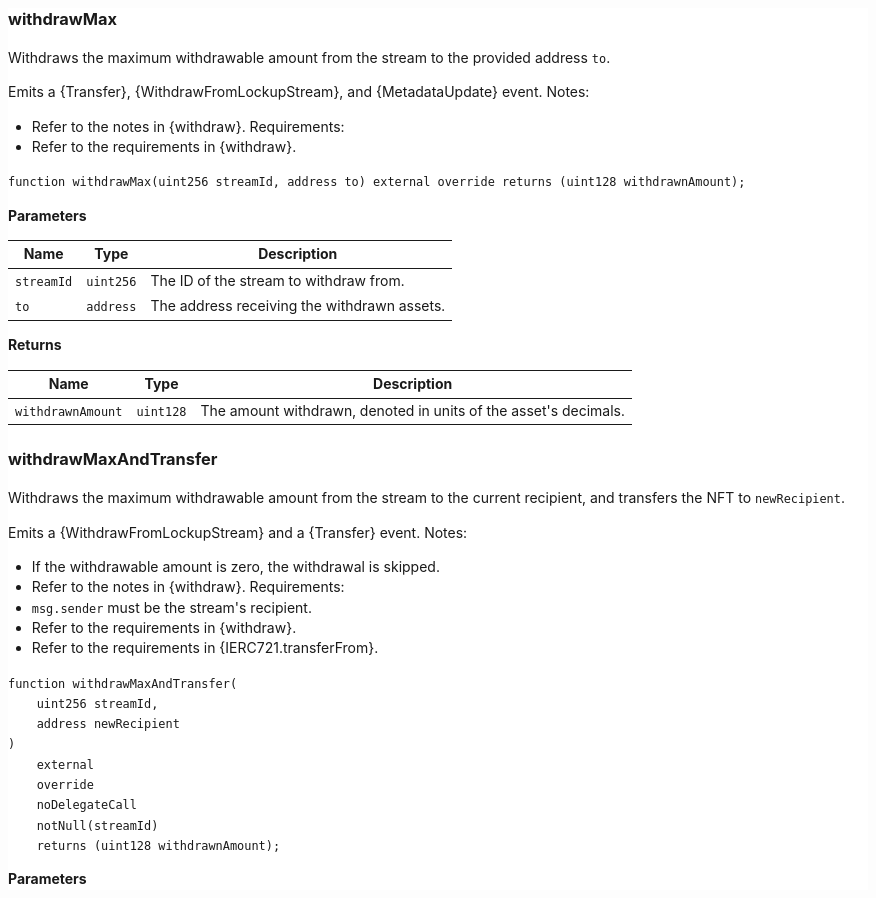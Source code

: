 ### withdrawMax

Withdraws the maximum withdrawable amount from the stream to the provided address `to`.

Emits a {Transfer}, {WithdrawFromLockupStream}, and {MetadataUpdate} event. Notes:

- Refer to the notes in {withdraw}. Requirements:
- Refer to the requirements in {withdraw}.

```solidity
function withdrawMax(uint256 streamId, address to) external override returns (uint128 withdrawnAmount);
```

**Parameters**

| Name       | Type      | Description                                 |
| ---------- | --------- | ------------------------------------------- |
| `streamId` | `uint256` | The ID of the stream to withdraw from.      |
| `to`       | `address` | The address receiving the withdrawn assets. |

**Returns**

| Name              | Type      | Description                                                     |
| ----------------- | --------- | --------------------------------------------------------------- |
| `withdrawnAmount` | `uint128` | The amount withdrawn, denoted in units of the asset's decimals. |

### withdrawMaxAndTransfer

Withdraws the maximum withdrawable amount from the stream to the current recipient, and transfers the NFT to
`newRecipient`.

Emits a {WithdrawFromLockupStream} and a {Transfer} event. Notes:

- If the withdrawable amount is zero, the withdrawal is skipped.
- Refer to the notes in {withdraw}. Requirements:
- `msg.sender` must be the stream's recipient.
- Refer to the requirements in {withdraw}.
- Refer to the requirements in {IERC721.transferFrom}.

```solidity
function withdrawMaxAndTransfer(
    uint256 streamId,
    address newRecipient
)
    external
    override
    noDelegateCall
    notNull(streamId)
    returns (uint128 withdrawnAmount);
```

**Parameters**
